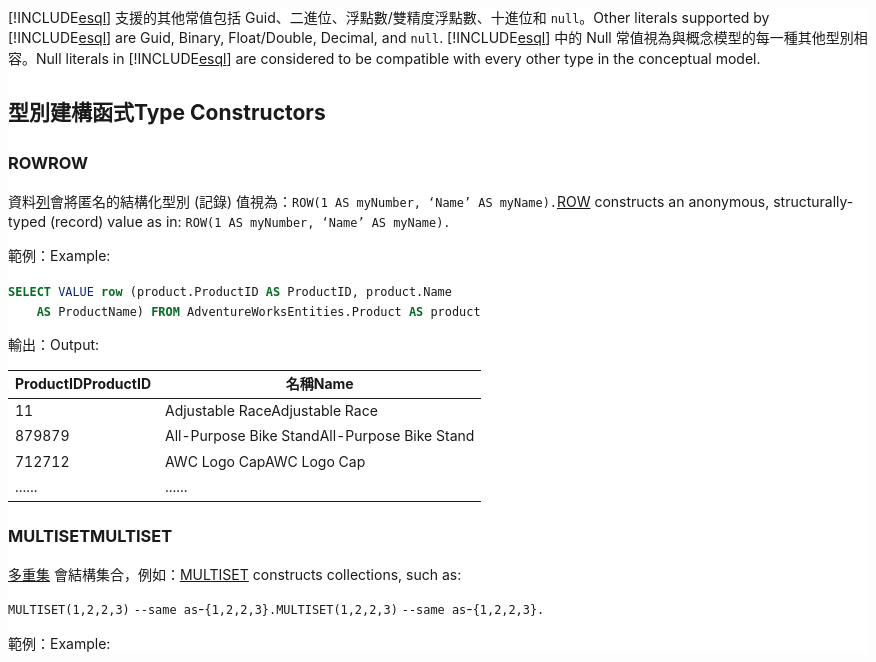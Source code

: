  <span data-ttu-id="58b26-129">[!INCLUDE[esql](../../../../../../includes/esql-md.md)] 支援的其他常值包括 Guid、二進位、浮點數/雙精度浮點數、十進位和 `null`。</span><span class="sxs-lookup"><span data-stu-id="58b26-129">Other literals supported by [!INCLUDE[esql](../../../../../../includes/esql-md.md)] are Guid, Binary, Float/Double, Decimal, and `null`.</span></span> <span data-ttu-id="58b26-130">[!INCLUDE[esql](../../../../../../includes/esql-md.md)] 中的 Null 常值視為與概念模型的每一種其他型別相容。</span><span class="sxs-lookup"><span data-stu-id="58b26-130">Null literals in [!INCLUDE[esql](../../../../../../includes/esql-md.md)] are considered to be compatible with every other type in the conceptual model.</span></span>  
  
## <a name="type-constructors"></a><span data-ttu-id="58b26-131">型別建構函式</span><span class="sxs-lookup"><span data-stu-id="58b26-131">Type Constructors</span></span>  
  
### <a name="row"></a><span data-ttu-id="58b26-132">ROW</span><span class="sxs-lookup"><span data-stu-id="58b26-132">ROW</span></span>  

 <span data-ttu-id="58b26-133">資料[列](row-entity-sql.md)會將匿名的結構化型別 (記錄) 值視為：`ROW(1 AS myNumber, ‘Name’ AS myName).`</span><span class="sxs-lookup"><span data-stu-id="58b26-133">[ROW](row-entity-sql.md) constructs an anonymous, structurally-typed (record) value as in: `ROW(1 AS myNumber, ‘Name’ AS myName).`</span></span>  
  
 <span data-ttu-id="58b26-134">範例：</span><span class="sxs-lookup"><span data-stu-id="58b26-134">Example:</span></span>  
  
```sql  
SELECT VALUE row (product.ProductID AS ProductID, product.Name
    AS ProductName) FROM AdventureWorksEntities.Product AS product
```  
  
 <span data-ttu-id="58b26-135">輸出：</span><span class="sxs-lookup"><span data-stu-id="58b26-135">Output:</span></span>  
  
|<span data-ttu-id="58b26-136">ProductID</span><span class="sxs-lookup"><span data-stu-id="58b26-136">ProductID</span></span>|<span data-ttu-id="58b26-137">名稱</span><span class="sxs-lookup"><span data-stu-id="58b26-137">Name</span></span>|  
|---------------|----------|  
|<span data-ttu-id="58b26-138">1</span><span class="sxs-lookup"><span data-stu-id="58b26-138">1</span></span>|<span data-ttu-id="58b26-139">Adjustable Race</span><span class="sxs-lookup"><span data-stu-id="58b26-139">Adjustable Race</span></span>|  
|<span data-ttu-id="58b26-140">879</span><span class="sxs-lookup"><span data-stu-id="58b26-140">879</span></span>|<span data-ttu-id="58b26-141">All-Purpose Bike Stand</span><span class="sxs-lookup"><span data-stu-id="58b26-141">All-Purpose Bike Stand</span></span>|  
|<span data-ttu-id="58b26-142">712</span><span class="sxs-lookup"><span data-stu-id="58b26-142">712</span></span>|<span data-ttu-id="58b26-143">AWC Logo Cap</span><span class="sxs-lookup"><span data-stu-id="58b26-143">AWC Logo Cap</span></span>|  
|<span data-ttu-id="58b26-144">...</span><span class="sxs-lookup"><span data-stu-id="58b26-144">...</span></span>|<span data-ttu-id="58b26-145">...</span><span class="sxs-lookup"><span data-stu-id="58b26-145">...</span></span>|  
  
### <a name="multiset"></a><span data-ttu-id="58b26-146">MULTISET</span><span class="sxs-lookup"><span data-stu-id="58b26-146">MULTISET</span></span>  

 <span data-ttu-id="58b26-147">[多重集](multiset-entity-sql.md) 會結構集合，例如：</span><span class="sxs-lookup"><span data-stu-id="58b26-147">[MULTISET](multiset-entity-sql.md) constructs collections, such as:</span></span>  
  
 <span data-ttu-id="58b26-148">`MULTISET(1,2,2,3)` `--same as`-`{1,2,2,3}.`</span><span class="sxs-lookup"><span data-stu-id="58b26-148">`MULTISET(1,2,2,3)` `--same as`-`{1,2,2,3}.`</span></span>  
  
 <span data-ttu-id="58b26-149">範例：</span><span class="sxs-lookup"><span data-stu-id="58b26-149">Example:</span></span>  
  